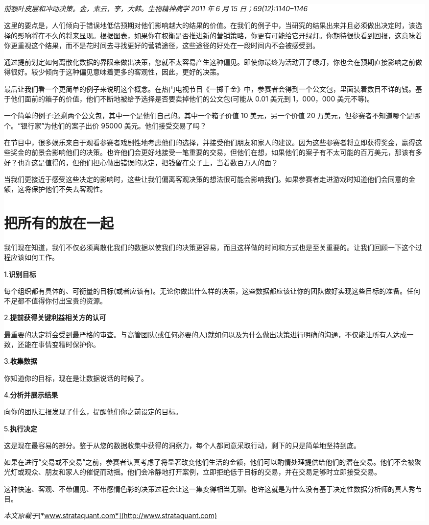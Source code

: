 *前额叶皮层和冲动决策。金，素云，李，大韩。生物精神病学 2011 年 6 月 15 日；69(12):1140–1146*

这里的要点是，人们倾向于错误地低估预期对他们影响越大的结果的价值。在我们的例子中，当研究的结果出来并且必须做出决定时，该选择的影响将在不久的将来显现。根据图表，如果你在权衡是否推进新的营销策略，你更有可能给它开绿灯。你期待很快看到回报，这意味着你更重视这个结果，而不是花时间去寻找更好的营销途径，这些途径的好处在一段时间内不会被感受到。

通过提前划定如何离散化数据的界限来做出决策，您就不太容易产生这种偏见。即使你最终为活动开了绿灯，你也会在预期直接影响之前做得很好。较少倾向于这种偏见意味着更多的客观性，因此，更好的决策。

最后让我们看一个更简单的例子来说明这个概念。在热门电视节目《一掷千金》中，参赛者会得到一个公文包，里面装着数目不详的钱。基于他们面前的箱子的价值，他们不断地被给予选择是否要卖掉他们的公文包(可能从 0.01 美元到 1，000，000 美元不等)。

一个简单的例子:还剩两个公文包，其中一个是他们自己的。其中一个箱子价值 10 美元，另一个价值 20 万美元，但参赛者不知道哪个是哪个。“银行家”为他们的案子出价 95000 美元。他们接受交易了吗？

在节目中，很多娱乐来自于观看参赛者戏剧性地考虑他们的选择，并接受他们朋友和家人的建议。因为这些参赛者将立即获得奖金，赢得这些奖金的前景会影响他们的决策。也许他们会更好地接受一笔重要的交易，但他们在想，如果他们的案子有不太可能的百万美元，那该有多好？也许这是值得的，但他们担心做出错误的决定，把钱留在桌子上，当着数百万人的面？

当我们更接近于感受这些决定的影响时，这些让我们偏离客观决策的想法很可能会影响我们。如果参赛者走进游戏时知道他们会同意的金额，这将保护他们不失去客观性。

# 把所有的放在一起

我们现在知道，我们不仅必须离散化我们的数据以使我们的决策更容易，而且这样做的时间和方式也是至关重要的。让我们回顾一下这个过程应该如何工作。

1.**识别目标**

每个组织都有具体的、可衡量的目标(或者应该有)。无论你做出什么样的决策，这些数据都应该让你的团队做好实现这些目标的准备。任何不足都不值得你付出宝贵的资源。

2.**提前获得关键利益相关方的认可**

最重要的决定将会受到最严格的审查。与高管团队(或任何必要的人)就如何以及为什么做出决策进行明确的沟通，不仅能让所有人达成一致，还能在事情变糟时保护你。

3.**收集数据**

你知道你的目标，现在是让数据说话的时候了。

4.**分析并展示结果**

向你的团队汇报发现了什么，提醒他们你之前设定的目标。

5.**执行决定**

这是现在最容易的部分。鉴于从您的数据收集中获得的洞察力，每个人都同意采取行动，剩下的只是简单地坚持到底。

如果在进行“交易或不交易”之前，参赛者认真考虑了将显著改变他们生活的金额，他们可以酌情处理提供给他们的潜在交易。他们不会被聚光灯或观众、朋友和家人的催促而动摇。他们会冷静地打开案例，立即拒绝低于目标的交易，并在交易足够时立即接受交易。

这种快速、客观、不带偏见、不带感情色彩的决策过程会让这一集变得相当无聊。也许这就是为什么没有基于决定性数据分析师的真人秀节目。

*本文原载于*[*www.strataquant.com*](http://www.strataquant.com)